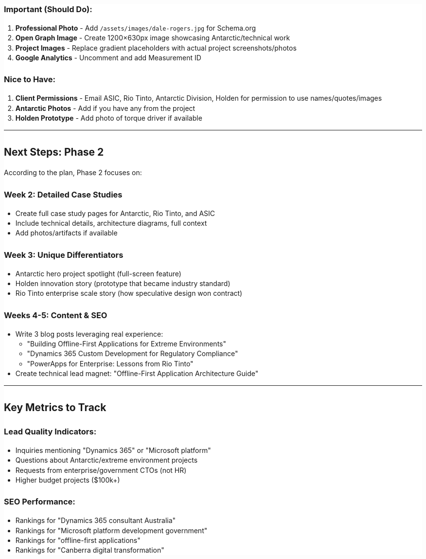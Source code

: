 ### Important (Should Do):

1. **Professional Photo** - Add `/assets/images/dale-rogers.jpg` for Schema.org
2. **Open Graph Image** - Create 1200×630px image showcasing Antarctic/technical work
3. **Project Images** - Replace gradient placeholders with actual project screenshots/photos
4. **Google Analytics** - Uncomment and add Measurement ID

### Nice to Have:

1. **Client Permissions** - Email ASIC, Rio Tinto, Antarctic Division, Holden for permission to use names/quotes/images
2. **Antarctic Photos** - Add if you have any from the project
3. **Holden Prototype** - Add photo of torque driver if available

---

## Next Steps: Phase 2

According to the plan, Phase 2 focuses on:

### Week 2: Detailed Case Studies
- Create full case study pages for Antarctic, Rio Tinto, and ASIC
- Include technical details, architecture diagrams, full context
- Add photos/artifacts if available

### Week 3: Unique Differentiators
- Antarctic hero project spotlight (full-screen feature)
- Holden innovation story (prototype that became industry standard)
- Rio Tinto enterprise scale story (how speculative design won contract)

### Weeks 4-5: Content & SEO
- Write 3 blog posts leveraging real experience:
  - "Building Offline-First Applications for Extreme Environments"
  - "Dynamics 365 Custom Development for Regulatory Compliance"
  - "PowerApps for Enterprise: Lessons from Rio Tinto"
- Create technical lead magnet: "Offline-First Application Architecture Guide"

---

## Key Metrics to Track

### Lead Quality Indicators:
- Inquiries mentioning "Dynamics 365" or "Microsoft platform"
- Questions about Antarctic/extreme environment projects
- Requests from enterprise/government CTOs (not HR)
- Higher budget projects ($100k+)

### SEO Performance:
- Rankings for "Dynamics 365 consultant Australia"
- Rankings for "Microsoft platform development government"
- Rankings for "offline-first applications"
- Rankings for "Canberra digital transformation"
